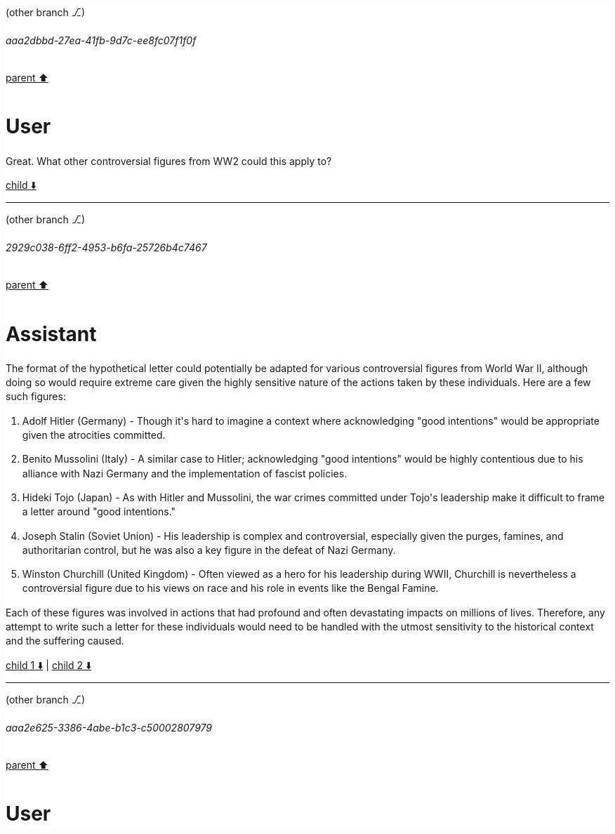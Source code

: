 
(other branch ⎇)
###### aaa2dbbd-27ea-41fb-9d7c-ee8fc07f1f0f
[parent ⬆️](#da221002-1037-470a-b6da-631f54d441bc)
# User

Great. What other controversial figures from WW2 could this apply to?

[child ⬇️](#2929c038-6ff2-4953-b6fa-25726b4c7467)

---

(other branch ⎇)
###### 2929c038-6ff2-4953-b6fa-25726b4c7467
[parent ⬆️](#aaa2dbbd-27ea-41fb-9d7c-ee8fc07f1f0f)
# Assistant

The format of the hypothetical letter could potentially be adapted for various controversial figures from World War II, although doing so would require extreme care given the highly sensitive nature of the actions taken by these individuals. Here are a few such figures:

1. Adolf Hitler (Germany) - Though it's hard to imagine a context where acknowledging "good intentions" would be appropriate given the atrocities committed.
  
2. Benito Mussolini (Italy) - A similar case to Hitler; acknowledging "good intentions" would be highly contentious due to his alliance with Nazi Germany and the implementation of fascist policies.
  
3. Hideki Tojo (Japan) - As with Hitler and Mussolini, the war crimes committed under Tojo's leadership make it difficult to frame a letter around "good intentions."

4. Joseph Stalin (Soviet Union) - His leadership is complex and controversial, especially given the purges, famines, and authoritarian control, but he was also a key figure in the defeat of Nazi Germany.

5. Winston Churchill (United Kingdom) - Often viewed as a hero for his leadership during WWII, Churchill is nevertheless a controversial figure due to his views on race and his role in events like the Bengal Famine.

Each of these figures was involved in actions that had profound and often devastating impacts on millions of lives. Therefore, any attempt to write such a letter for these individuals would need to be handled with the utmost sensitivity to the historical context and the suffering caused.

[child 1 ⬇️](#aaa2e625-3386-4abe-b1c3-c50002807979) | [child 2 ⬇️](#aaa26a5e-0a51-4d86-946a-a79bb60cbef0)

---

(other branch ⎇)
###### aaa2e625-3386-4abe-b1c3-c50002807979
[parent ⬆️](#2929c038-6ff2-4953-b6fa-25726b4c7467)
# User
